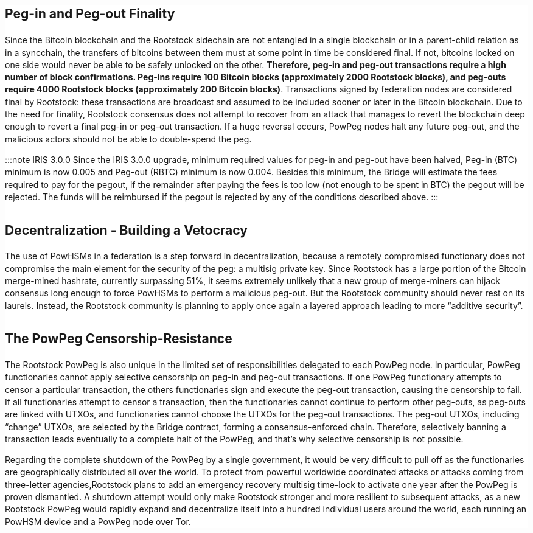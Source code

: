 ## Peg-in and Peg-out Finality

Since the Bitcoin blockchain and the Rootstock sidechain are not entangled in a single blockchain or in a parent-child relation as in a [syncchain](https://blog.rootstock.io/noticia/syncchain-synchronized-sidechains-for-improved-security-and-usability/), the transfers of bitcoins between them must at some point in time be considered final. If not, bitcoins locked on one side would never be able to be safely unlocked on the other. **Therefore, peg-in and peg-out transactions require a high number of block confirmations. Peg-ins require 100 Bitcoin blocks (approximately 2000 Rootstock blocks), and peg-outs require 4000 Rootstock blocks (approximately 200 Bitcoin blocks)**. Transactions signed by federation nodes are considered final by Rootstock: these transactions are broadcast and assumed to be included sooner or later in the Bitcoin blockchain. Due to the need for finality, Rootstock consensus does not attempt to recover from an attack that manages to revert the blockchain deep enough to revert a final peg-in or peg-out transaction. If a huge reversal occurs, PowPeg nodes halt any future peg-out, and the malicious actors should not be able to double-spend the peg.

:::note IRIS 3.0.0
Since the IRIS 3.0.0 upgrade, minimum required values for peg-in and peg-out have been halved, Peg-in (BTC) minimum is now 0.005 and Peg-out (RBTC) minimum is now 0.004. Besides this minimum, the Bridge will estimate the fees required to pay for the pegout, if the remainder after paying the fees is too low (not enough to be spent in BTC) the pegout will be rejected. The funds will be reimbursed if the pegout is rejected by any of the conditions described above.
:::

## Decentralization - Building a Vetocracy

The use of PowHSMs in a federation is a step forward in decentralization, because a remotely compromised functionary does not compromise the main element for the security of the peg: a multisig private key. Since Rootstock has a large portion of the Bitcoin merge-mined hashrate, currently surpassing 51%, it seems extremely unlikely that a new group of merge-miners can hijack consensus long enough to force PowHSMs to perform a malicious peg-out. But the Rootstock community should never rest on its laurels.  Instead, the Rootstock community is planning to apply once again a layered approach leading to more “additive security”.

## The PowPeg Censorship-Resistance

The Rootstock PowPeg is also unique in the limited set of responsibilities delegated to each PowPeg node. In particular, PowPeg functionaries cannot apply selective censorship on peg-in and peg-out transactions. If one PowPeg functionary attempts to censor a particular transaction, the others functionaries sign and execute the peg-out transaction, causing the censorship to fail. If all functionaries attempt to censor a transaction, then the functionaries cannot continue to perform other peg-outs, as peg-outs are linked with UTXOs, and functionaries cannot choose the UTXOs for the peg-out transactions. The peg-out UTXOs, including “change” UTXOs, are selected by the Bridge contract, forming a consensus-enforced chain. Therefore, selectively banning a transaction leads eventually to a complete halt of the PowPeg, and that’s why selective censorship is not possible.

Regarding the complete shutdown of the PowPeg by a single government, it would be very difficult to pull off as the functionaries are geographically distributed all over the world. To protect from powerful worldwide coordinated attacks or attacks coming from three-letter agencies,Rootstock plans to add an emergency recovery multisig time-lock to activate one year after the PowPeg is proven dismantled. A shutdown attempt would only make Rootstock stronger and more resilient to subsequent attacks, as a new Rootstock PowPeg would rapidly expand and decentralize itself into a hundred individual users around the world, each running an PowHSM device and a PowPeg node over Tor.
